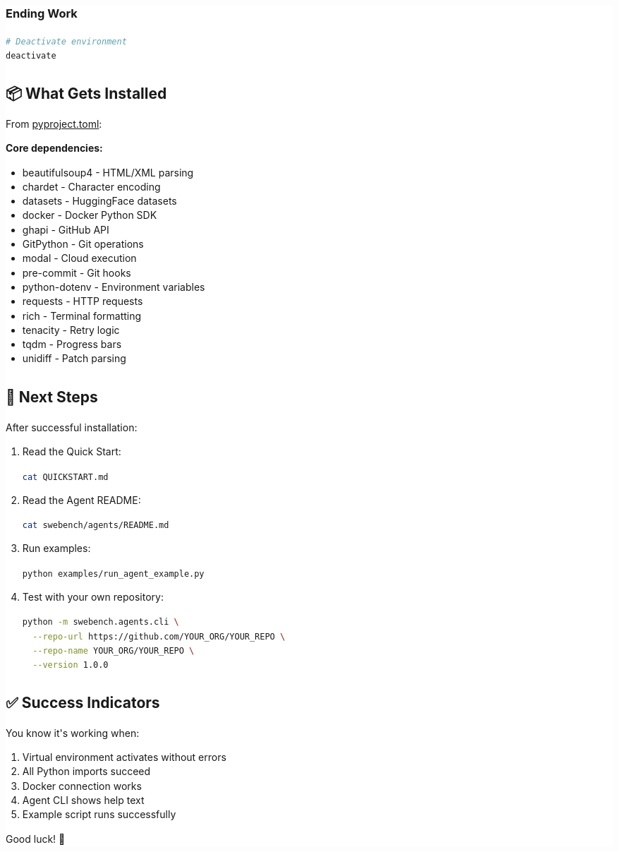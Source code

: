 ### Ending Work

```bash
# Deactivate environment
deactivate
```

## 📦 What Gets Installed

From [pyproject.toml](pyproject.toml):

**Core dependencies:**
- beautifulsoup4 - HTML/XML parsing
- chardet - Character encoding
- datasets - HuggingFace datasets
- docker - Docker Python SDK
- ghapi - GitHub API
- GitPython - Git operations
- modal - Cloud execution
- pre-commit - Git hooks
- python-dotenv - Environment variables
- requests - HTTP requests
- rich - Terminal formatting
- tenacity - Retry logic
- tqdm - Progress bars
- unidiff - Patch parsing

## 🚀 Next Steps

After successful installation:

1. Read the Quick Start:
   ```bash
   cat QUICKSTART.md
   ```

2. Read the Agent README:
   ```bash
   cat swebench/agents/README.md
   ```

3. Run examples:
   ```bash
   python examples/run_agent_example.py
   ```

4. Test with your own repository:
   ```bash
   python -m swebench.agents.cli \
     --repo-url https://github.com/YOUR_ORG/YOUR_REPO \
     --repo-name YOUR_ORG/YOUR_REPO \
     --version 1.0.0
   ```

## ✅ Success Indicators

You know it's working when:

1. Virtual environment activates without errors
2. All Python imports succeed
3. Docker connection works
4. Agent CLI shows help text
5. Example script runs successfully

Good luck! 🎉
